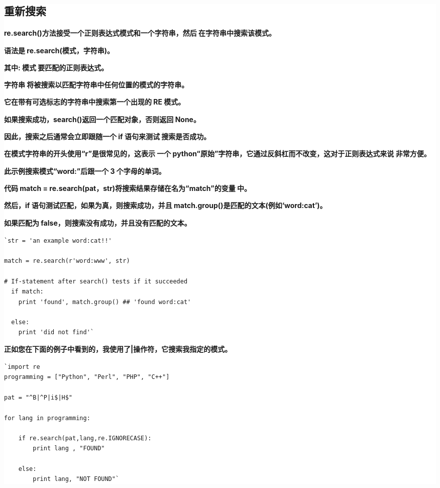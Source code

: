 ## **重新搜索**

**re.search()方法接受一个正则表达式模式和一个字符串，然后
在字符串中搜索该模式。**

**语法是 re.search(模式，字符串)。**

****其中:**
**模式**
要匹配的正则表达式。**

****字符串**
将被搜索以匹配字符串中任何位置的模式的字符串。**

**它在带有可选标志的字符串中搜索第一个出现的 RE 模式。**

**如果搜索成功，search()返回一个匹配对象，否则返回 None。**

**因此，搜索之后通常会立即跟随一个 if 语句来测试
搜索是否成功。**

**在模式字符串的开头使用“r”是很常见的，这表示
一个 python“原始”字符串，它通过反斜杠而不改变，这对于正则表达式来说
非常方便。**

**此示例搜索模式“word:”后跟一个 3 个字母的单词。**

**代码 match = re.search(pat，str)将搜索结果存储在名为“match”的变量
中。**

**然后，if 语句测试匹配，如果为真，则搜索成功，并且
match.group()是匹配的文本(例如‘word:cat’)。**

**如果匹配为 false，则搜索没有成功，并且没有匹配的文本。**

```
`str = 'an example word:cat!!'

match = re.search(r'word:www', str)

# If-statement after search() tests if it succeeded
  if match:                      
    print 'found', match.group() ## 'found word:cat'

  else:
    print 'did not find'` 
```

**正如您在下面的例子中看到的，我使用了|操作符，它搜索我指定的模式。**

```
`import re
programming = ["Python", "Perl", "PHP", "C++"]

pat = "^B|^P|i$|H$"

for lang in programming:

    if re.search(pat,lang,re.IGNORECASE):
        print lang , "FOUND"

    else:
        print lang, "NOT FOUND"` 
```
